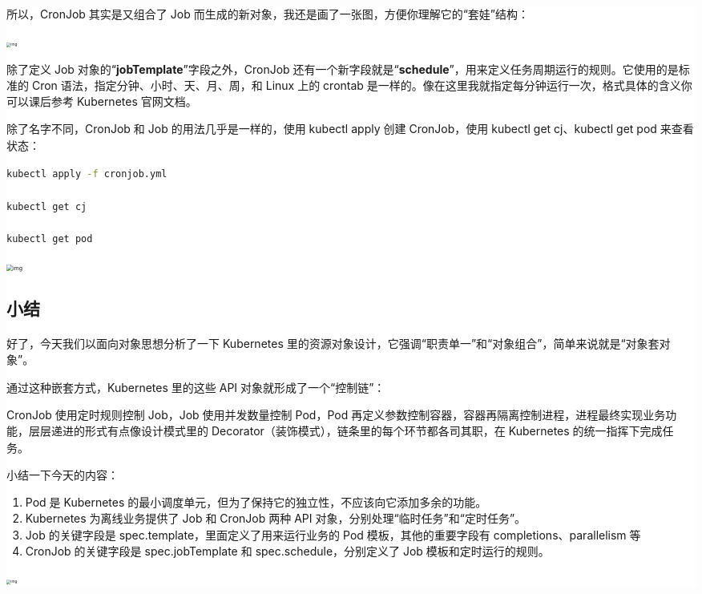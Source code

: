 所以，CronJob 其实是又组合了 Job 而生成的新对象，我还是画了一张图，方便你理解它的“套娃”结构：

<img src="https://typora-imagehost-1308499275.cos.ap-shanghai.myqcloud.com/2022-11/yy352c661ae37dd116dd12c61932b43c.jpg" alt="img" style="zoom: 33%;" />

除了定义 Job 对象的“**jobTemplate**”字段之外，CronJob 还有一个新字段就是“**schedule**”，用来定义任务周期运行的规则。它使用的是标准的 Cron 语法，指定分钟、小时、天、月、周，和 Linux 上的 crontab 是一样的。像在这里我就指定每分钟运行一次，格式具体的含义你可以课后参考 Kubernetes 官网文档。

除了名字不同，CronJob 和 Job 的用法几乎是一样的，使用 kubectl apply 创建 CronJob，使用 kubectl get cj、kubectl get pod 来查看状态：

```bash
kubectl apply -f cronjob.yml

kubectl get cj

kubectl get pod
```

<img src="https://typora-imagehost-1308499275.cos.ap-shanghai.myqcloud.com/2022-11/b00fdd8541372fb7a4de00de5ac6342c.png" alt="img" style="zoom:50%;" />

## 小结

好了，今天我们以面向对象思想分析了一下 Kubernetes 里的资源对象设计，它强调“职责单一”和“对象组合”，简单来说就是“对象套对象”。

通过这种嵌套方式，Kubernetes 里的这些 API 对象就形成了一个“控制链”：

CronJob 使用定时规则控制 Job，Job 使用并发数量控制 Pod，Pod 再定义参数控制容器，容器再隔离控制进程，进程最终实现业务功能，层层递进的形式有点像设计模式里的 Decorator（装饰模式），链条里的每个环节都各司其职，在 Kubernetes 的统一指挥下完成任务。

小结一下今天的内容：

1. Pod 是 Kubernetes 的最小调度单元，但为了保持它的独立性，不应该向它添加多余的功能。
2. Kubernetes 为离线业务提供了 Job 和 CronJob 两种 API 对象，分别处理“临时任务”和“定时任务”。
3. Job 的关键字段是 spec.template，里面定义了用来运行业务的 Pod 模板，其他的重要字段有 completions、parallelism 等
4. CronJob 的关键字段是 spec.jobTemplate 和 spec.schedule，分别定义了 Job 模板和定时运行的规则。

<img src="https://typora-imagehost-1308499275.cos.ap-shanghai.myqcloud.com/2022-11/597caae147ec2a1852151878fc47ed7f.jpg" alt="img" style="zoom:33%;" />